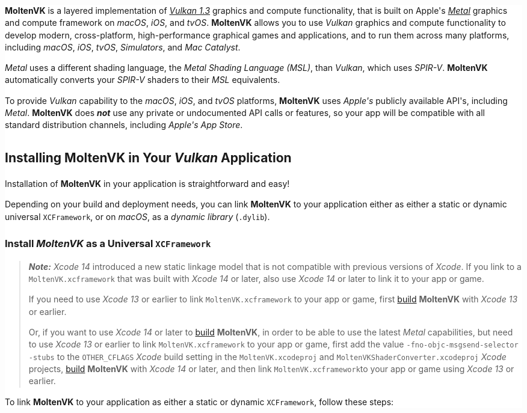 **MoltenVK** is a layered implementation of [*Vulkan 1.3*](https://www.khronos.org/vulkan)
graphics and compute functionality, that is built on Apple's [*Metal*](https://developer.apple.com/metal)
graphics and compute framework on *macOS*, *iOS*, and *tvOS*. **MoltenVK** allows you to use *Vulkan*
graphics and compute functionality to develop modern, cross-platform, high-performance graphical games
and applications, and to run them across many platforms, including *macOS*, *iOS*, *tvOS*, *Simulators*,
and *Mac Catalyst*.

*Metal* uses a different shading language, the *Metal Shading Language (MSL)*, than
*Vulkan*, which uses *SPIR-V*. **MoltenVK** automatically converts your *SPIR-V* shaders
to their *MSL* equivalents.

To provide *Vulkan* capability to the *macOS*, *iOS*, and *tvOS* platforms, **MoltenVK** uses
*Apple's* publicly available API's, including *Metal*. **MoltenVK** does **_not_** use any
private or undocumented API calls or features, so your app will be compatible with all
standard distribution channels, including *Apple's App Store*.


<a name="install"></a>
Installing **MoltenVK** in Your *Vulkan* Application
----------------------------------------------------

Installation of **MoltenVK** in your application is straightforward and easy!

Depending on your build and deployment needs, you can link **MoltenVK** to your application either
as either a static or dynamic universal `XCFramework`, or on _macOS_, as a *dynamic library* (`.dylib`).


<a name="install_xcfwk"></a>
### Install *MoltenVK* as a Universal `XCFramework`

> ***Note:*** *Xcode 14* introduced a new static linkage model that is not compatible with previous
versions of *Xcode*. If you link to a `MoltenVK.xcframework` that was built with *Xcode 14* or later,
also use *Xcode 14* or later to link it to your app or game.
>
> If you need to use *Xcode 13* or earlier to link `MoltenVK.xcframework` to your app or game,
first [build](../README.md#building) **MoltenVK** with *Xcode 13* or earlier.
>
> Or, if you want to use *Xcode 14* or later to [build](../README.md#building) **MoltenVK**, in order to be able
to use the latest *Metal* capabilities, but need to use *Xcode 13* or earlier to link `MoltenVK.xcframework`
to your app or game, first add the value `-fno-objc-msgsend-selector-stubs` to the `OTHER_CFLAGS` *Xcode* build
setting in the `MoltenVK.xcodeproj` and `MoltenVKShaderConverter.xcodeproj` *Xcode* projects, [build](../README.md#building)
**MoltenVK** with *Xcode 14* or later, and then link `MoltenVK.xcframework`to your app or game using *Xcode 13* or earlier.

To link **MoltenVK** to your application as either a static or dynamic `XCFramework`, follow these steps:
